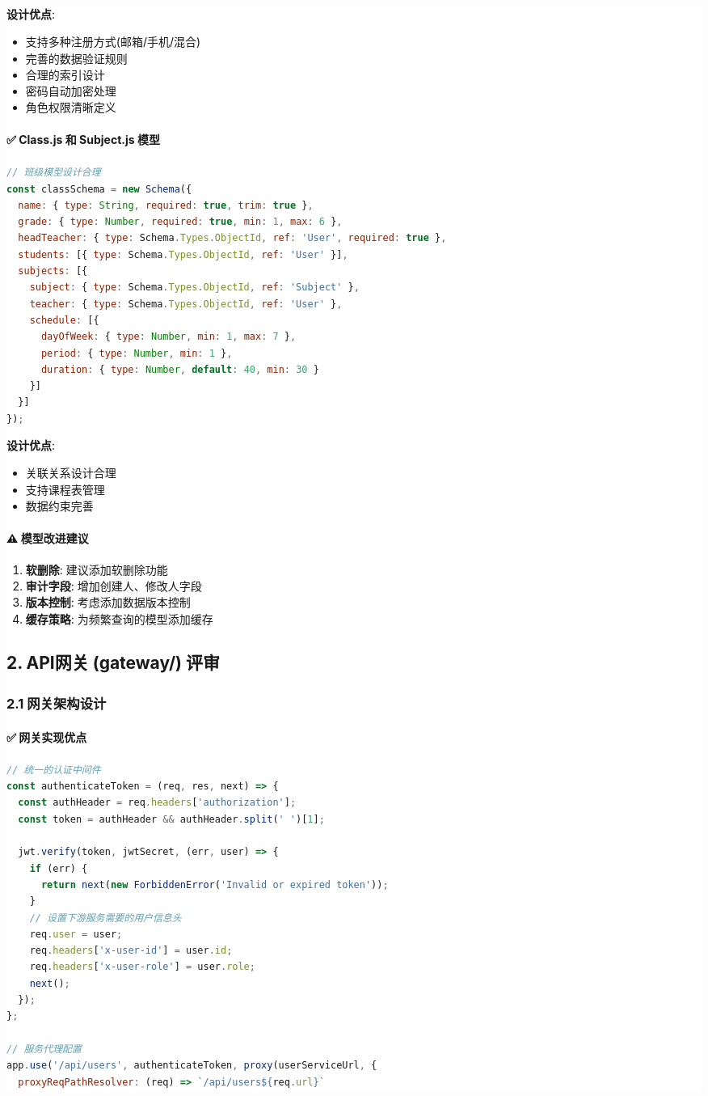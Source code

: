 **设计优点**:
- 支持多种注册方式(邮箱/手机/混合)
- 完善的数据验证规则
- 合理的索引设计
- 密码自动加密处理
- 角色权限清晰定义

#### ✅ Class.js 和 Subject.js 模型
```javascript
// 班级模型设计合理
const classSchema = new Schema({
  name: { type: String, required: true, trim: true },
  grade: { type: Number, required: true, min: 1, max: 6 },
  headTeacher: { type: Schema.Types.ObjectId, ref: 'User', required: true },
  students: [{ type: Schema.Types.ObjectId, ref: 'User' }],
  subjects: [{
    subject: { type: Schema.Types.ObjectId, ref: 'Subject' },
    teacher: { type: Schema.Types.ObjectId, ref: 'User' },
    schedule: [{
      dayOfWeek: { type: Number, min: 1, max: 7 },
      period: { type: Number, min: 1 },
      duration: { type: Number, default: 40, min: 30 }
    }]
  }]
});
```

**设计优点**:
- 关联关系设计合理
- 支持课程表管理
- 数据约束完善

#### ⚠️ 模型改进建议
1. **软删除**: 建议添加软删除功能
2. **审计字段**: 增加创建人、修改人字段
3. **版本控制**: 考虑添加数据版本控制
4. **缓存策略**: 为频繁查询的模型添加缓存

## 2. API网关 (gateway/) 评审

### 2.1 网关架构设计

#### ✅ 网关实现优点
```javascript
// 统一的认证中间件
const authenticateToken = (req, res, next) => {
  const authHeader = req.headers['authorization'];
  const token = authHeader && authHeader.split(' ')[1];
  
  jwt.verify(token, jwtSecret, (err, user) => {
    if (err) {
      return next(new ForbiddenError('Invalid or expired token'));
    }
    // 设置下游服务需要的用户信息头
    req.user = user;
    req.headers['x-user-id'] = user.id;
    req.headers['x-user-role'] = user.role;
    next();
  });
};

// 服务代理配置
app.use('/api/users', authenticateToken, proxy(userServiceUrl, {
  proxyReqPathResolver: (req) => `/api/users${req.url}`
```